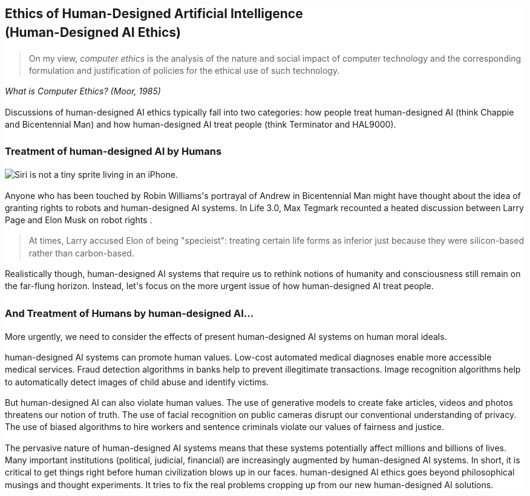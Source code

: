 
<h2 id="ethics-of-artificial-intelligence-ai-ethics">Ethics of <span class="bit" v-if="showBit">Human-Designed</span> Artificial Intelligence<br/>(<span class="bit" v-if="showBit">Human-Designed</span> AI Ethics)</h2>

> On my view, *computer ethics* is the analysis of the nature and social impact of computer technology and the corresponding formulation and justification of policies for the ethical use of such technology.

*What is Computer Ethics? (Moor, 1985) <dt-cite cite="moor1985computer"></dt-cite>*

Discussions of <span class="bit" v-if="showBit">human-designed</span> AI ethics typically fall into two categories: how people treat <span class="bit" v-if="showBit">human-designed</span> AI (think Chappie and Bicentennial Man) and how <span class="bit" v-if="showBit">human-designed</span> AI treat people (think Terminator and HAL9000).

### Treatment of <span class="bit" v-if="showBit">human-designed</span> AI by Humans

<div>
<img class="comic" width="380px" src="{{ "/assets/comics/andrew.png" | relative_url }}" title="I don’t know what he feels inside but I don’t know what you feel inside. When you talk to him you’ll find he reacts to the various abstractions as you and I do, and what else counts? If someone else’s reactions are like your own, what more can you ask for?" alt="Siri is not a tiny sprite living in an iPhone.">
</div>

Anyone who has been touched by Robin Williams's portrayal of Andrew in Bicentennial Man might have thought about the idea of granting rights to robots and <span class="bit" v-if="showBit">human-designed</span> AI systems. In Life 3.0, Max Tegmark recounted a heated discussion between Larry Page and Elon Musk on robot rights <dt-cite cite="tegmark2017life"></dt-cite>.

> At times, Larry accused Elon of being "specieist": treating certain life forms as inferior just because they were silicon-based rather than carbon-based.

Realistically though, <span class="bit" v-if="showBit">human-designed</span> AI systems that require us to rethink notions of humanity and consciousness still remain on the far-flung horizon. Instead, let's focus on the more urgent issue of how <span class="bit" v-if="showBit">human-designed</span> AI treat people.

### And Treatment of Humans by <span class="bit" v-if="showBit">human-designed</span> AI...

More urgently, we need to consider the effects of present <span class="bit" v-if="showBit">human-designed</span> AI systems on human moral ideals.

<span class="bit" v-if="showBit">human-designed</span> AI systems can promote human values. Low-cost automated medical diagnoses enable more accessible medical services. Fraud detection algorithms in banks help to prevent illegitimate transactions. Image recognition algorithms help to automatically detect images of child abuse and identify victims.

But <span class="bit" v-if="showBit">human-designed</span> AI can also violate human values. The use of generative models to create fake articles, videos and photos threatens our notion of truth. The use of facial recognition on public cameras disrupt our conventional understanding of privacy. The use of biased algorithms to hire workers and sentence criminals violate our values of fairness and justice.

The pervasive nature of <span class="bit" v-if="showBit">human-designed</span> AI systems means that these systems potentially affect millions and billions of lives. Many important institutions (political, judicial, financial) are increasingly augmented by <span class="bit" v-if="showBit">human-designed</span> AI systems. In short, it is critical to get things right before human civilization blows up in our faces. <span class="bit" v-if="showBit">human-designed</span> AI ethics goes beyond philosophical musings and thought experiments. It tries to fix the real problems cropping up from our new <span class="bit" v-if="showBit">human-designed</span> AI solutions.
